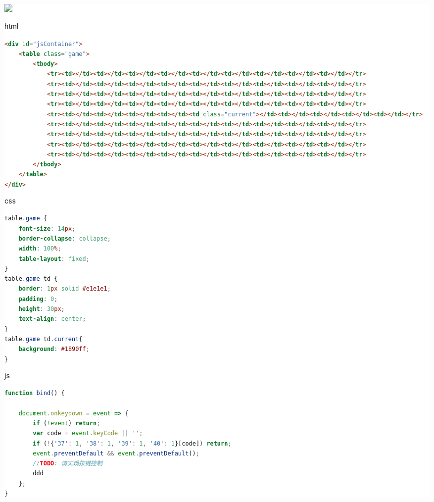 <image src="https://uploadfiles.nowcoder.com/images/20200109/56_1578559651879_F79F98F69BF869A4E4CD476EE11795B1" />

html
```html
<div id="jsContainer">
    <table class="game">
        <tbody>
            <tr><td></td><td></td><td></td><td></td><td></td><td></td><td></td><td></td><td></td></tr>
            <tr><td></td><td></td><td></td><td></td><td></td><td></td><td></td><td></td><td></td></tr>
            <tr><td></td><td></td><td></td><td></td><td></td><td></td><td></td><td></td><td></td></tr>
            <tr><td></td><td></td><td></td><td></td><td></td><td></td><td></td><td></td><td></td></tr>
            <tr><td></td><td></td><td></td><td></td><td class="current"></td><td></td><td></td><td></td><td></td></tr>
            <tr><td></td><td></td><td></td><td></td><td></td><td></td><td></td><td></td><td></td></tr>
            <tr><td></td><td></td><td></td><td></td><td></td><td></td><td></td><td></td><td></td></tr>
            <tr><td></td><td></td><td></td><td></td><td></td><td></td><td></td><td></td><td></td></tr>
            <tr><td></td><td></td><td></td><td></td><td></td><td></td><td></td><td></td><td></td></tr>
        </tbody>
    </table>
</div>
```
css
```css
table.game {
    font-size: 14px;
    border-collapse: collapse;
    width: 100%;
    table-layout: fixed;
}
table.game td {
    border: 1px solid #e1e1e1;
    padding: 0;
    height: 30px;
    text-align: center;
}
table.game td.current{
    background: #1890ff;
}
```
js
```js
function bind() {

    document.onkeydown = event => {
        if (!event) return;
        var code = event.keyCode || '';
        if (!{'37': 1, '38': 1, '39': 1, '40': 1}[code]) return;
        event.preventDefault && event.preventDefault();
        //TODO: 请实现按键控制
        ddd
    };
}
```
